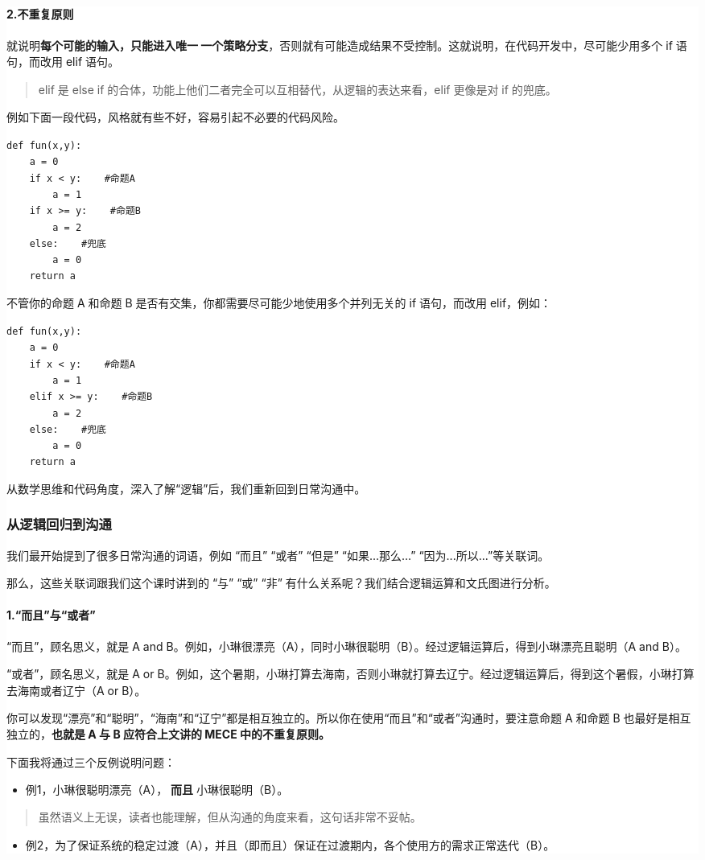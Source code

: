 #### 2.不重复原则

就说明**每个可能的输入，只能进入唯一 一个策略分支**，否则就有可能造成结果不受控制。这就说明，在代码开发中，尽可能少用多个 if 语句，而改用 elif 语句。

> elif 是 else if 的合体，功能上他们二者完全可以互相替代，从逻辑的表达来看，elif 更像是对 if 的兜底。

例如下面一段代码，风格就有些不好，容易引起不必要的代码风险。

```
def fun(x,y):
    a = 0
    if x < y:    #命题A
        a = 1
    if x >= y:    #命题B
        a = 2
    else:    #兜底
        a = 0
    return a
```

不管你的命题 A 和命题 B 是否有交集，你都需要尽可能少地使用多个并列无关的 if 语句，而改用 elif，例如：

```
def fun(x,y):
    a = 0
    if x < y:    #命题A
        a = 1
    elif x >= y:    #命题B
        a = 2
    else:    #兜底
        a = 0
    return a
```

从数学思维和代码角度，深入了解“逻辑”后，我们重新回到日常沟通中。

### 从逻辑回归到沟通

我们最开始提到了很多日常沟通的词语，例如 “而且” “或者” “但是” “如果...那么...” “因为...所以...”等关联词。

那么，这些关联词跟我们这个课时讲到的 “与” “或” “非” 有什么关系呢？我们结合逻辑运算和文氏图进行分析。

#### 1.“而且”与“或者”

“而且”，顾名思义，就是 A and B。例如，小琳很漂亮（A），同时小琳很聪明（B）。经过逻辑运算后，得到小琳漂亮且聪明（A and B）。

“或者”，顾名思义，就是 A or B。例如，这个暑期，小琳打算去海南，否则小琳就打算去辽宁。经过逻辑运算后，得到这个暑假，小琳打算去海南或者辽宁（A or B）。

你可以发现“漂亮”和“聪明”，“海南”和“辽宁”都是相互独立的。所以你在使用“而且”和“或者”沟通时，要注意命题 A 和命题 B 也最好是相互独立的，**也就是 A 与 B 应符合上文讲的 MECE 中的不重复原则。**

下面我将通过三个反例说明问题：

- 例1，小琳很聪明漂亮（A）， **而且** 小琳很聪明（B）。

> 虽然语义上无误，读者也能理解，但从沟通的角度来看，这句话非常不妥帖。

- 例2，为了保证系统的稳定过渡（A），并且（即而且）保证在过渡期内，各个使用方的需求正常迭代（B）。
